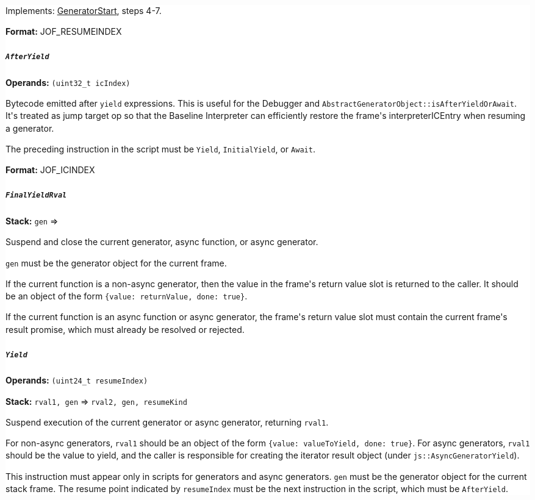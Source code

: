 Implements: [GeneratorStart][3], steps 4-7.

[1]: https://tc39.es/ecma262/#sec-functiondeclarationinstantiation
[2]: https://tc39.es/ecma262/#sec-generator-function-definitions-runtime-semantics-evaluatebody
[3]: https://tc39.es/ecma262/#sec-generatorstart


**Format:** JOF_RESUMEINDEX

##### `AfterYield`

**Operands:** `(uint32_t icIndex)`


Bytecode emitted after `yield` expressions. This is useful for the
Debugger and `AbstractGeneratorObject::isAfterYieldOrAwait`. It's
treated as jump target op so that the Baseline Interpreter can
efficiently restore the frame's interpreterICEntry when resuming a
generator.

The preceding instruction in the script must be `Yield`, `InitialYield`,
or `Await`.


**Format:** JOF_ICINDEX

##### `FinalYieldRval`


**Stack:** `gen` &rArr;

Suspend and close the current generator, async function, or async
generator.

`gen` must be the generator object for the current frame.

If the current function is a non-async generator, then the value in the
frame's return value slot is returned to the caller. It should be an
object of the form `{value: returnValue, done: true}`.

If the current function is an async function or async generator, the
frame's return value slot must contain the current frame's result
promise, which must already be resolved or rejected.



##### `Yield`

**Operands:** `(uint24_t resumeIndex)`

**Stack:** `rval1, gen` &rArr; `rval2, gen, resumeKind`

Suspend execution of the current generator or async generator, returning
`rval1`.

For non-async generators, `rval1` should be an object of the form
`{value: valueToYield, done: true}`. For async generators, `rval1`
should be the value to yield, and the caller is responsible for creating
the iterator result object (under `js::AsyncGeneratorYield`).

This instruction must appear only in scripts for generators and async
generators. `gen` must be the generator object for the current stack
frame. The resume point indicated by `resumeIndex` must be the next
instruction in the script, which must be `AfterYield`.


[1]: https://tc39.es/ecma262/#sec-void-operator
[1]: https://tc39.es/ecma262/#sec-typeof-operator
[2]: https://tc39.es/ecma262/#sec-ecmascript-language-types
[1]: https://tc39.es/ecma262/#sec-unary-plus-operator
[2]: https://tc39.es/ecma262/#sec-tonumber
[1]: https://tc39.es/ecma262/#sec-unary-minus-operator
[1]: https://tc39.es/ecma262/#sec-bitwise-not-operator
[1]: https://tc39.es/ecma262/#sec-logical-not-operator
[2]: https://tc39.es/ecma262/#sec-toboolean
[1]: https://tc39.es/ecma262/#sec-binary-bitwise-operators
[1]: https://tc39.es/ecma262/#sec-abstract-equality-comparison
[1]: https://tc39.es/ecma262/#sec-strict-equality-comparison
[1]: https://tc39.es/ecma262/#sec-relational-operators-runtime-semantics-evaluation
[1]: https://tc39.es/ecma262/#sec-instanceofoperator
[1]: https://tc39.es/ecma262/#sec-relational-operators-runtime-semantics-evaluation
[1]: https://tc39.es/ecma262/#sec-bitwise-shift-operators
[1]: https://tc39.es/ecma262/#sec-addition-operator-plus-runtime-semantics-evaluation
[1]: https://tc39.es/ecma262/#sec-subtraction-operator-minus-runtime-semantics-evaluation
[1]: https://tc39.es/ecma262/#sec-postfix-increment-operator
[1]: https://tc39.es/ecma262/#sec-multiplicative-operators-runtime-semantics-evaluation
[1]: https://tc39.es/ecma262/#sec-exp-operator
[1]: https://tc39.es/ecma262/#sec-topropertykey
[1]: https://tc39.es/ecma262/#sec-tonumeric
[2]: https://tc39.es/ecma262/#sec-postfix-increment-operator
[1]: https://tc39.es/ecma262/#sec-getnewtarget
[1]: https://tc39.es/ecma262/#sec-import-calls
   [1]: https://tc39.es/ecma262/#sec-createdatapropertyorthrow
   [2]: https://tc39.es/ecma262/#sec-object-initializer-runtime-semantics-propertydefinitionevaluation
   [1]: https://tc39.es/ecma262/#sec-method-definitions-runtime-semantics-propertydefinitionevaluation
   [1]: https://tc39.es/ecma262/#sec-makeconstructor
   [1]: https://tc39.es/ecma262/#sec-createdatapropertyorthrow
[1]: https://tc39.es/ecma262/#sec-getv
[2]: https://tc39.es/ecma262/#sec-getvalue
[1]: https://tc39.es/ecma262/#sec-getv
[2]: https://tc39.es/ecma262/#sec-getvalue
[1]: https://tc39.es/ecma262/#sec-putvalue
[1]: https://tc39.es/ecma262/#sec-putvalue
[1]: https://tc39.es/ecma262/#sec-delete-operator-runtime-semantics-evaluation
[1]: https://tc39.es/ecma262/#sec-delete-operator-runtime-semantics-evaluation
[1]: https://tc39.es/ecma262/#sec-getsuperbase
[1]: https://tc39.es/ecma262/#sec-getvalue
[2]: https://tc39.es/ecma262/#sec-super-keyword-runtime-semantics-evaluation
[1]: https://tc39.es/ecma262/#sec-getvalue
[2]: https://tc39.es/ecma262/#sec-super-keyword-runtime-semantics-evaluation
[3]: https://tc39.es/ecma262/#sec-reflect.get
[1]: https://tc39.es/ecma262/#sec-putvalue
[2]: https://tc39.es/ecma262/#sec-super-keyword-runtime-semantics-evaluation
[1]: https://tc39.es/ecma262/#sec-putvalue
[2]: https://tc39.es/ecma262/#sec-super-keyword-runtime-semantics-evaluation
[1]: https://tc39.es/ecma262/#sec-runtime-semantics-forin-div-ofheadevaluation-tdznames-expr-iterationkind
[2]: https://tc39.es/ecma262/#sec-enumerate-object-properties
[1]: https://tc39.es/ecma262/#sec-getiterator
[2]: https://tc39.es/ecma262/#sec-iteratornext
[1]: https://tc39.es/ecma262/#sec-requireobjectcoercible
[2]: https://tc39.es/ecma262/#sec-runtime-semantics-destructuringassignmentevaluation
[3]: https://tc39.es/ecma262/#sec-destructuring-binding-patterns-runtime-semantics-bindinginitialization
[1]: https://tc39.es/ecma262/#sec-createasyncfromsynciterator
[1]: https://tc39.es/ecma262/#sec-__proto__-property-names-in-object-initializers
[1]: https://tc39.es/ecma262/#sec-runtime-semantics-arrayaccumulation
[1]: https://tc39.es/ecma262/#sec-runtime-semantics-arrayaccumulation
[1]: https://tc39.es/ecma262/#sec-regular-expression-literals-runtime-semantics-evaluation
[1]: https://tc39.es/ecma262/#sec-function-definitions-runtime-semantics-instantiatefunctionobject
[2]: https://tc39.es/ecma262/#sec-function-definitions-runtime-semantics-evaluation
[1]: https://tc39.es/ecma262/#sec-setfunctionname
[1]: https://tc39.es/ecma262/#sec-runtime-semantics-classdefinitionevaluation
[1]: https://tc39.es/ecma262/#sec-runtime-semantics-classdefinitionevaluation
[1]: https://tc39.es/ecma262/#sec-runtime-semantics-classdefinitionevaluation
[1]: https://tc39.es/ecma262/#sec-runtime-semantics-classdefinitionevaluation
[1]: https://tc39.es/ecma262/#sec-evaluatecall
[1]: https://tc39.es/ecma262/#sec-function-calls-runtime-semantics-evaluation
[1]: https://tc39.es/ecma262/#sec-evaluatecall
[2]: https://bugzilla.mozilla.org/show_bug.cgi?id=1166408
[1]: https://tc39.es/ecma262/#sec-gettemplateobject
[1]: https://tc39.es/ecma262/#sec-evaluatenew
[1]: https://tc39.es/ecma262/#sec-getsuperconstructor
[1]: https://tc39.es/ecma262/#sec-bindthisvalue
[1]: https://tc39.es/ecma262/#sec-generatoryield
[2]: https://tc39.es/ecma262/#sec-asyncgeneratoryield
[1]: https://tc39.github.io/ecma262/#await
[1]: https://tc39.es/ecma262/#sec-async-functions-abstract-operations-async-function-start
[1]: https://tc39.es/ecma262/#await
[1]: https://tc39.es/ecma262/#sec-ecmascript-function-objects-construct-argumentslist-newtarget
[1]: https://tc39.es/ecma262/#sec-throw-statement-runtime-semantics-evaluation
[1]: https://tc39.es/ecma262/#sec-declarative-environment-records-createmutablebinding-n-d
[2]: https://tc39.es/ecma262/#sec-declarative-environment-records-initializebinding-n-v
[1]: https://tc39.es/ecma262/#sec-declarative-environment-records-getbindingvalue-n-s
[2]: https://tc39.es/ecma262/#sec-declarative-environment-records-setmutablebinding-n-v-s
[1]: https://tc39.es/ecma262/#sec-function-environment-records-getthisbinding
[1]: https://tc39.es/ecma262/#sec-resolvebinding
[2]: https://tc39.es/ecma262/#sec-getvalue
[1]: https://searchfox.org/mozilla-central/search?q=symbol:T_js%3A%3AEnvironmentCoordinate
[1]: https://tc39.es/ecma262/#sec-getvalue
[1]: https://tc39.es/ecma262/#sec-putvalue
[1]: https://tc39.es/ecma262/#sec-putvalue
[1]: https://tc39.es/ecma262/#sec-declarative-environment-records-setmutablebinding-n-v-s
[1]: https://tc39.es/ecma262/#sec-block-runtime-semantics-evaluation
[1]: https://tc39.es/ecma262/#sec-performeval
[2]: https://tc39.es/ecma262/#sec-functiondeclarationinstantiation
[1]: https://tc39.es/ecma262/#sec-with-statement-runtime-semantics-evaluation
[1]: https://tc39.es/ecma262/#sec-with-statement-runtime-semantics-evaluation
[1]: https://tc39.es/ecma262/#sec-web-compat-functiondeclarationinstantiation
[1]: https://tc39.es/ecma262/#sec-globaldeclarationinstantiation
[2]: https://tc39.es/ecma262/#sec-evaldeclarationinstantiation
[1]: https://tc39.es/ecma262/#sec-globaldeclarationinstantiation
[2]: https://tc39.es/ecma262/#sec-evaldeclarationinstantiation
   [1]: https://tc39.es/ecma262/#sec-delete-operator-runtime-semantics-evaluation
   [2]: https://tc39.es/ecma262/#sec-delete-operator-static-semantics-early-errors
[1]: https://developer.mozilla.org/en-US/docs/Tools/Debugger-API/Debugger
[2]: https://tc39.es/ecma262/#sec-debugger-statement-runtime-semantics-evaluation